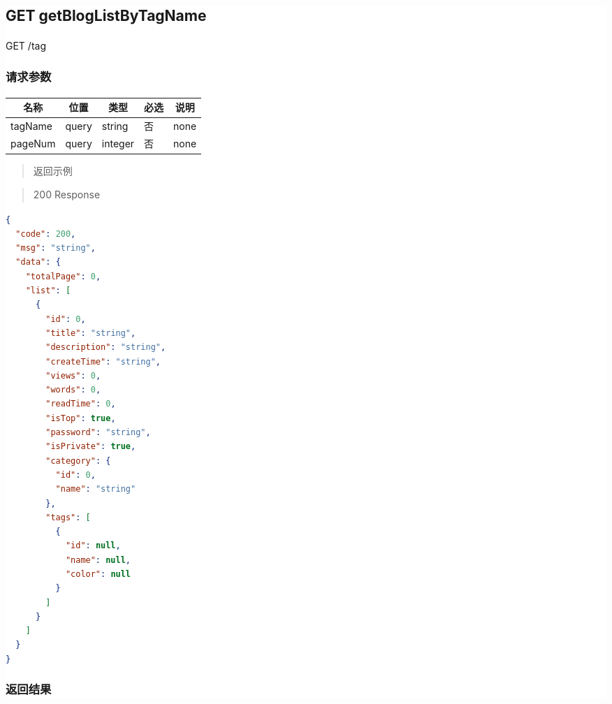 
## GET getBlogListByTagName

GET /tag

### 请求参数

|名称|位置|类型|必选|说明|
|---|---|---|---|---|
|tagName|query|string| 否 |none|
|pageNum|query|integer| 否 |none|

> 返回示例

> 200 Response

```json
{
  "code": 200,
  "msg": "string",
  "data": {
    "totalPage": 0,
    "list": [
      {
        "id": 0,
        "title": "string",
        "description": "string",
        "createTime": "string",
        "views": 0,
        "words": 0,
        "readTime": 0,
        "isTop": true,
        "password": "string",
        "isPrivate": true,
        "category": {
          "id": 0,
          "name": "string"
        },
        "tags": [
          {
            "id": null,
            "name": null,
            "color": null
          }
        ]
      }
    ]
  }
}
```

### 返回结果
